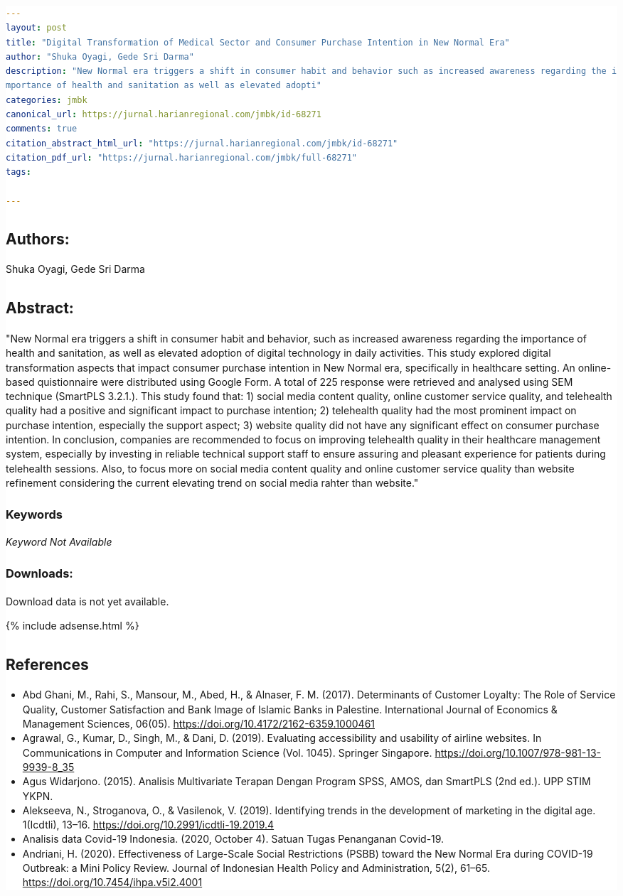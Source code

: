 ```yaml
---
layout: post
title: "Digital Transformation of Medical Sector and Consumer Purchase Intention in New Normal Era"
author: "Shuka Oyagi, Gede Sri Darma"
description: "New Normal era triggers a shift in consumer habit and behavior such as increased awareness regarding the importance of health and sanitation as well as elevated adopti"
categories: jmbk
canonical_url: https://jurnal.harianregional.com/jmbk/id-68271
comments: true
citation_abstract_html_url: "https://jurnal.harianregional.com/jmbk/id-68271"
citation_pdf_url: "https://jurnal.harianregional.com/jmbk/full-68271"
tags:

---
```


## Authors:
Shuka Oyagi, Gede Sri Darma

## Abstract:
"New Normal era triggers a shift in consumer habit and behavior, such as increased awareness regarding the importance of health and sanitation, as well as elevated adoption of digital technology in daily activities. This study explored digital transformation aspects that impact consumer purchase intention in New Normal era, specifically in healthcare setting. An online-based quistionnaire were distributed using Google Form. A total of 225 response were retrieved and analysed using SEM technique (SmartPLS 3.2.1.). This study found that: 1) social media content quality, online customer service quality, and telehealth quality had a positive and significant impact to purchase intention; 2) telehealth quality had the most prominent impact on purchase intention, especially the support aspect; 3) website quality did not have any significant effect on consumer purchase intention. In conclusion, companies are recommended to focus on improving telehealth quality in their healthcare management system, especially by investing in reliable technical support staff to ensure assuring and pleasant experience for patients during telehealth sessions. Also, to focus more on social media content quality and online customer service quality than website refinement considering the current elevating trend on social media rahter than website."

### Keywords
*Keyword Not Available*

### Downloads:
Download data is not yet available.

{% include adsense.html %}
## References
- Abd Ghani, M., Rahi, S., Mansour, M., Abed, H., & Alnaser, F. M. (2017). Determinants of Customer Loyalty: The Role of Service Quality, Customer Satisfaction and Bank Image of Islamic Banks in Palestine. International Journal of Economics & Management Sciences, 06(05). https://doi.org/10.4172/2162-6359.1000461
- Agrawal, G., Kumar, D., Singh, M., & Dani, D. (2019). Evaluating accessibility and usability of airline websites. In Communications in Computer and Information Science (Vol. 1045). Springer Singapore. https://doi.org/10.1007/978-981-13-9939-8_35
- Agus Widarjono. (2015). Analisis Multivariate Terapan Dengan Program SPSS, AMOS, dan SmartPLS (2nd ed.). UPP STIM YKPN.
- Alekseeva, N., Stroganova, O., & Vasilenok, V. (2019). Identifying trends in the development of marketing in the digital age. 1(Icdtli), 13–16. https://doi.org/10.2991/icdtli-19.2019.4
- Analisis data Covid-19 Indonesia. (2020, October 4). Satuan Tugas Penanganan Covid-19.
- Andriani, H. (2020). Effectiveness of Large-Scale Social Restrictions (PSBB) toward the New Normal Era during COVID-19 Outbreak: a Mini Policy Review. Journal of Indonesian Health Policy and Administration, 5(2), 61–65. https://doi.org/10.7454/ihpa.v5i2.4001
